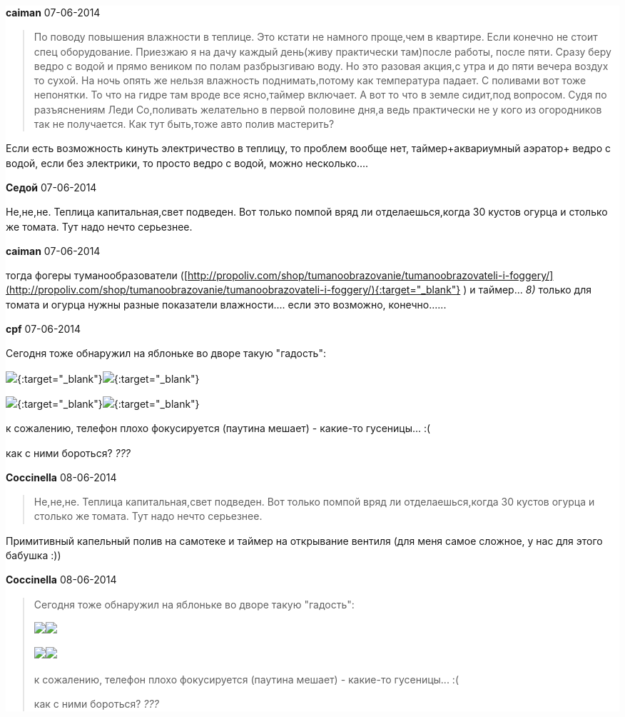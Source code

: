 
**caiman** 07-06-2014

> По поводу повышения влажности в теплице. Это кстати не намного проще,чем в квартире. Если конечно не стоит спец оборудование. Приезжаю я на дачу каждый день(живу практически там)после работы, после пяти. Сразу беру ведро с водой и прямо веником по полам разбрызгиваю воду. Но это разовая акция,с утра и до пяти вечера воздух то сухой. На ночь опять же нельзя влажность поднимать,потому как температура падает. С поливами вот тоже непонятки. То что на гидре там вроде все ясно,таймер включает. А вот то что в земле сидит,под вопросом. Судя по разъяснениям Леди Со,поливать желательно в первой половине дня,а ведь практически не у кого из огородников так не получается. Как тут быть,тоже авто полив мастерить?

Если есть возможность кинуть электричество в теплицу, то проблем вообще нет, таймер+аквариумный аэратор+ ведро с водой, если без электрики, то просто ведро с водой, можно несколько....


**Седой** 07-06-2014

Не,не,не. Теплица капитальная,свет подведен. Вот только помпой вряд ли отделаешься,когда 30 кустов огурца и столько же томата. Тут надо нечто серьезнее.


**caiman** 07-06-2014

тогда фогеры туманообразователи ([http://propoliv.com/shop/tumanoobrazovanie/tumanoobrazovateli-i-foggery/](http://propoliv.com/shop/tumanoobrazovanie/tumanoobrazovateli-i-foggery/){:target="_blank"} ) и таймер... *8)* только для томата и огурца нужны разные показатели влажности.... если это возможно, конечно......


**cpf** 07-06-2014

Сегодня тоже обнаружил на яблоньке во дворе такую "гадость":

[![](/imagehost/thumbs/img00191.jpg)](https://t.me/ponics_ru_files/12234){:target="_blank"}[![](/imagehost/thumbs/img00192.jpg)](https://t.me/ponics_ru_files/12235){:target="_blank"}

[![](/imagehost/thumbs/img00195.jpg)](https://t.me/ponics_ru_files/12236){:target="_blank"}[![](/imagehost/thumbs/img00196.jpg)](https://t.me/ponics_ru_files/12237){:target="_blank"}

к сожалению, телефон плохо фокусируется (паутина мешает) - какие-то гусеницы... :(

как с ними бороться? *???*


**Coccinella** 08-06-2014

> Не,не,не. Теплица капитальная,свет подведен. Вот только помпой вряд ли отделаешься,когда 30 кустов огурца и столько же томата. Тут надо нечто серьезнее.

Примитивный капельный полив на самотеке и таймер на открывание вентиля (для меня самое сложное, у нас для этого бабушка :))


**Coccinella** 08-06-2014

> Сегодня тоже обнаружил на яблоньке во дворе такую "гадость":
> 
> ![](/imagehost/thumbs/img00191.jpg)![](/imagehost/thumbs/img00192.jpg)
> 
> ![](/imagehost/thumbs/img00195.jpg)![](/imagehost/thumbs/img00196.jpg)
> 
> к сожалению, телефон плохо фокусируется (паутина мешает) - какие-то гусеницы... :(
> 
> как с ними бороться? *???*
